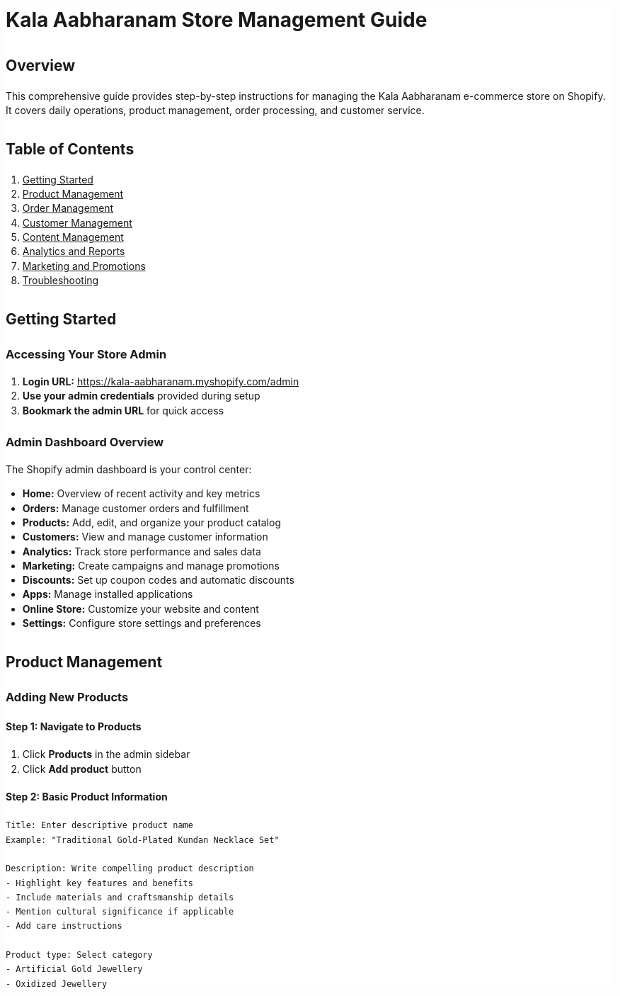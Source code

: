 # Kala Aabharanam Store Management Guide

## Overview
This comprehensive guide provides step-by-step instructions for managing the Kala Aabharanam e-commerce store on Shopify. It covers daily operations, product management, order processing, and customer service.

## Table of Contents
1. [Getting Started](#getting-started)
2. [Product Management](#product-management)
3. [Order Management](#order-management)
4. [Customer Management](#customer-management)
5. [Content Management](#content-management)
6. [Analytics and Reports](#analytics-and-reports)
7. [Marketing and Promotions](#marketing-and-promotions)
8. [Troubleshooting](#troubleshooting)

## Getting Started

### Accessing Your Store Admin
1. **Login URL:** https://kala-aabharanam.myshopify.com/admin
2. **Use your admin credentials** provided during setup
3. **Bookmark the admin URL** for quick access

### Admin Dashboard Overview
The Shopify admin dashboard is your control center:
- **Home:** Overview of recent activity and key metrics
- **Orders:** Manage customer orders and fulfillment
- **Products:** Add, edit, and organize your product catalog
- **Customers:** View and manage customer information
- **Analytics:** Track store performance and sales data
- **Marketing:** Create campaigns and manage promotions
- **Discounts:** Set up coupon codes and automatic discounts
- **Apps:** Manage installed applications
- **Online Store:** Customize your website and content
- **Settings:** Configure store settings and preferences

## Product Management

### Adding New Products

#### Step 1: Navigate to Products
1. Click **Products** in the admin sidebar
2. Click **Add product** button

#### Step 2: Basic Product Information
```
Title: Enter descriptive product name
Example: "Traditional Gold-Plated Kundan Necklace Set"

Description: Write compelling product description
- Highlight key features and benefits
- Include materials and craftsmanship details
- Mention cultural significance if applicable
- Add care instructions

Product type: Select category
- Artificial Gold Jewellery
- Oxidized Jewellery  
```